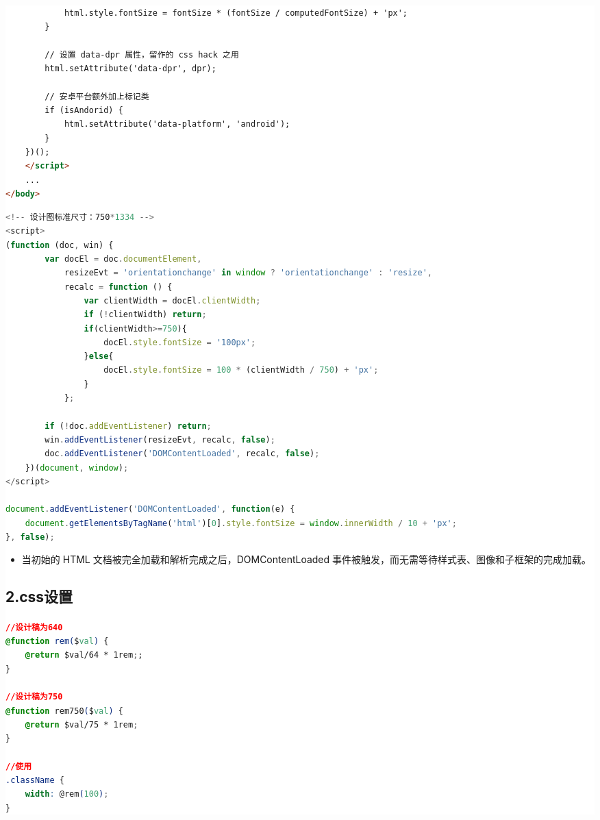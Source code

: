 ```html
            html.style.fontSize = fontSize * (fontSize / computedFontSize) + 'px';
        }

        // 设置 data-dpr 属性，留作的 css hack 之用
        html.setAttribute('data-dpr', dpr);

        // 安卓平台额外加上标记类
        if (isAndorid) {
            html.setAttribute('data-platform', 'android');
        }
    })();
    </script>
    ...
</body>
```

```js
<!-- 设计图标准尺寸：750*1334 -->
<script>   
(function (doc, win) {
        var docEl = doc.documentElement,
            resizeEvt = 'orientationchange' in window ? 'orientationchange' : 'resize',
            recalc = function () {
                var clientWidth = docEl.clientWidth;
                if (!clientWidth) return;
                if(clientWidth>=750){
                    docEl.style.fontSize = '100px';
                }else{
                    docEl.style.fontSize = 100 * (clientWidth / 750) + 'px';
                }
            };

        if (!doc.addEventListener) return;
        win.addEventListener(resizeEvt, recalc, false);
        doc.addEventListener('DOMContentLoaded', recalc, false);
    })(document, window);
</script>

document.addEventListener('DOMContentLoaded', function(e) {
    document.getElementsByTagName('html')[0].style.fontSize = window.innerWidth / 10 + 'px';
}, false);

```

- 当初始的 HTML 文档被完全加载和解析完成之后，DOMContentLoaded 事件被触发，而无需等待样式表、图像和子框架的完成加载。


## 2.css设置

```css
//设计稿为640
@function rem($val) {
    @return $val/64 * 1rem;;
}

//设计稿为750
@function rem750($val) {
    @return $val/75 * 1rem;
}

//使用
.className {
    width: @rem(100);
}
```